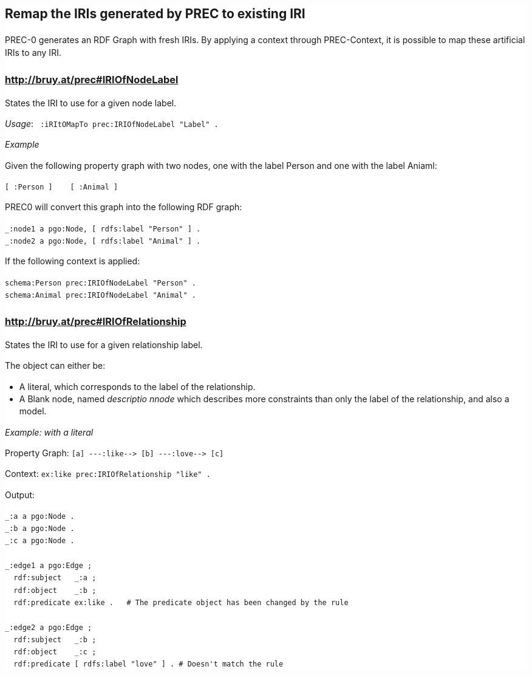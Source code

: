 
## Remap the IRIs generated by PREC to existing IRI

PREC-0 generates an RDF Graph with fresh IRIs. By applying a context through
PREC-Context, it is possible to map these artificial IRIs to any IRI.

### http://bruy.at/prec#IRIOfNodeLabel

States the IRI to use for a given node label.

*Usage*: ` :iRItOMapTo prec:IRIOfNodeLabel "Label" .`

*Example*

Given the following property graph with two nodes, one with the label Person and
one with the label Aniaml:
```
[ :Person ]    [ :Animal ]
```

PREC0 will convert this graph into the following RDF graph:
```
_:node1 a pgo:Node, [ rdfs:label "Person" ] .
_:node2 a pgo:Node, [ rdfs:label "Animal" ] .
```

If the following context is applied:

```
schema:Person prec:IRIOfNodeLabel "Person" .
schema:Animal prec:IRIOfNodeLabel "Animal" .
```


### http://bruy.at/prec#IRIOfRelationship

States the IRI to use for a given relationship label.

The object can either be:
- A literal, which corresponds to the label of the relationship.
- A Blank node, named *descriptio nnode* which describes more constraints than
only the label of the relationship, and also a model.

*Example: with a literal*

Property Graph: `[a] ---:like--> [b] ---:love--> [c]`

Context: `ex:like prec:IRIOfRelationship "like" .`

Output:
```
_:a a pgo:Node .
_:b a pgo:Node .
_:c a pgo:Node .

_:edge1 a pgo:Edge ;
  rdf:subject   _:a ;
  rdf:object    _:b ;
  rdf:predicate ex:like .   # The predicate object has been changed by the rule

_:edge2 a pgo:Edge ;
  rdf:subject   _:b ;
  rdf:object    _:c ;
  rdf:predicate [ rdfs:label "love" ] . # Doesn't match the rule
```
